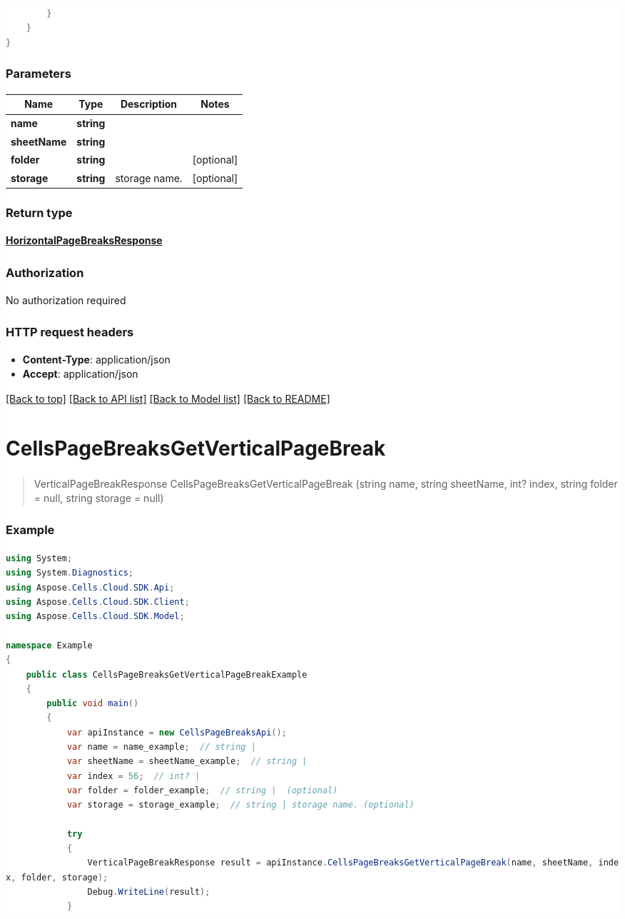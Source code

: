 ```csharp
        }
    }
}
```

### Parameters

Name | Type | Description  | Notes
------------- | ------------- | ------------- | -------------
 **name** | **string**|  | 
 **sheetName** | **string**|  | 
 **folder** | **string**|  | [optional] 
 **storage** | **string**| storage name. | [optional] 

### Return type

[**HorizontalPageBreaksResponse**](HorizontalPageBreaksResponse.md)

### Authorization

No authorization required

### HTTP request headers

 - **Content-Type**: application/json
 - **Accept**: application/json

[[Back to top]](#) [[Back to API list]](../README.md#documentation-for-api-endpoints) [[Back to Model list]](../README.md#documentation-for-models) [[Back to README]](../README.md)

<a name="cellspagebreaksgetverticalpagebreak"></a>
# **CellsPageBreaksGetVerticalPageBreak**
> VerticalPageBreakResponse CellsPageBreaksGetVerticalPageBreak (string name, string sheetName, int? index, string folder = null, string storage = null)



### Example
```csharp
using System;
using System.Diagnostics;
using Aspose.Cells.Cloud.SDK.Api;
using Aspose.Cells.Cloud.SDK.Client;
using Aspose.Cells.Cloud.SDK.Model;

namespace Example
{
    public class CellsPageBreaksGetVerticalPageBreakExample
    {
        public void main()
        {
            var apiInstance = new CellsPageBreaksApi();
            var name = name_example;  // string | 
            var sheetName = sheetName_example;  // string | 
            var index = 56;  // int? | 
            var folder = folder_example;  // string |  (optional) 
            var storage = storage_example;  // string | storage name. (optional) 

            try
            {
                VerticalPageBreakResponse result = apiInstance.CellsPageBreaksGetVerticalPageBreak(name, sheetName, index, folder, storage);
                Debug.WriteLine(result);
            }
```